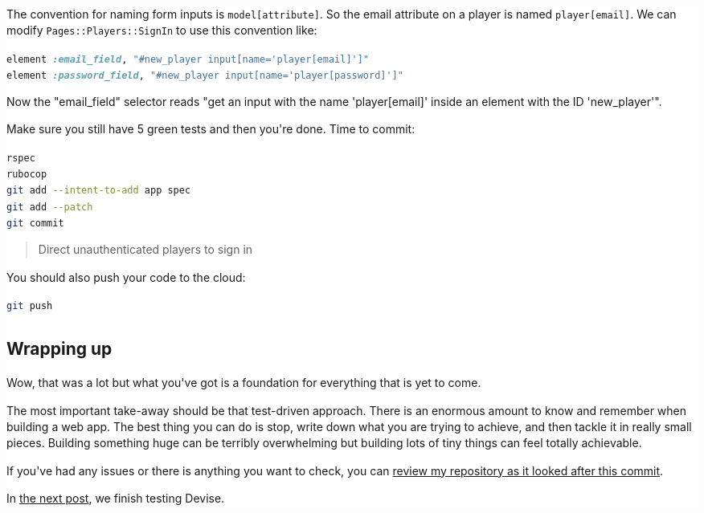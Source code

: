 The convention for naming form inputs is `model[attribute]`. So the email
attribute on a player is named `player[email]`. We can modify
`Pages::Players::SignIn` to use this convention like:
```ruby
element :email_field, "#new_player input[name='player[email]']"
element :password_field, "#new_player input[name='player[password]']"
```
Now the "email_field" selector reads "get an input with the name 'player[email]'
inside an element with the ID 'new_player'".

Make sure you still have 5 green tests and then you're done. Time to commit:
```bash
rspec
rubocop
git add --intent-to-add app spec
git add --patch
git commit
```
> Direct unauthenticated players to sign in

You should also push your code to the cloud:
```bash
git push
```

## Wrapping up

Wow, that was a lot but what you've got is a foundation for everything that is
yet to come.

The most important take-away should be that test-driven approach. There is an
enormous amount to know and remember when building a web app. The best thing you
can do is stop, write down what you are trying to achieve, and then tackle it in
really small pieces. Building something huge can be terribly overwhelming but
building lots of tiny things can feel totally achievable.

If you've had any issues or there is anything you want to check, you can
[review my repository as it looked after this commit](https://github.com/HashNotAdam/cards-against-isolation/tree/031f1139a0b3b472de582af7b6fecae53cd99c6d).

In [the next post](/blog/cards-against-isolation-complete-devise-testing/),
we finish testing Devise.
